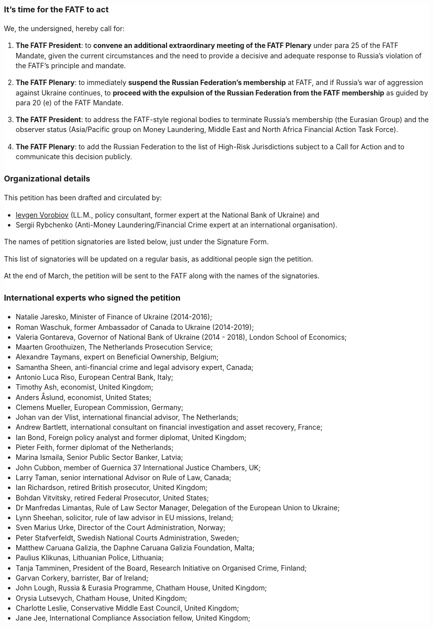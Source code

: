 ### It’s time for the FATF to act
We, the undersigned, hereby call for:
1. **The FATF President**: to **convene an additional extraordinary meeting of the FATF Plenary** under para 25 of the FATF Mandate, given the current circumstances and the need to provide a decisive and adequate response to Russia’s violation of the FATF’s principle and mandate.

2. **The FATF Plenary**: to immediately **suspend the Russian Federation’s membership** at FATF, and if Russia’s war of aggression against Ukraine continues, to **proceed with the expulsion of the Russian Federation from the FATF membership** as guided by para 20 (e) of the FATF Mandate.

3. **The FATF President**: to address the FATF-style regional bodies to terminate Russia’s membership (the Eurasian Group) and the observer status (Asia/Pacific group on Money Laundering, Middle East and North Africa Financial Action Task Force).

4. **The FATF Plenary**: to add the Russian Federation to the list of High-Risk Jurisdictions subject to a Call for Action and to communicate this decision publicly.

### Organizational details

This petition has been drafted and circulated by:

- [Ievgen Vorobiov](https://www.linkedin.com/in/vorobyov/) (LL.M., policy consultant, former expert at the National Bank of Ukraine) and
- Sergii Rybchenko (Anti-Money Laundering/Financial Crime expert at an international organisation).

The names of petition signatories are listed below, just under the Signature Form.

This list of signatories will be updated on a regular basis, as additional people sign the petition.

At the end of March, the petition will be sent to the FATF along with the names of the signatories.

### International experts who signed the petition

- Natalie Jaresko, Minister of Finance of Ukraine (2014-2016);
- Roman Waschuk, former Ambassador of Canada to Ukraine (2014-2019);
- Valeria Gontareva, Governor of National Bank of Ukraine (2014 - 2018), London School of Economics;
- Maarten Groothuizen, The Netherlands Prosecution Service;
- Alexandre Taymans, expert on Beneficial Ownership, Belgium;
- Samantha Sheen, anti-financial crime and legal advisory expert, Canada;
- Antonio Luca Riso, European Central Bank, Italy;
- Timothy Ash, economist, United Kingdom;
- Anders Åslund, economist, United States;
- Clemens Mueller, European Commission, Germany;
- Johan van der Vlist, international financial advisor, The Netherlands;
- Andrew Bartlett, international consultant on financial investigation and asset recovery, France;
- Ian Bond, Foreign policy analyst and former diplomat, United Kingdom;
- Pieter Feith, former diplomat of the Netherlands;
- Marina Ismaila, Senior Public Sector Banker, Latvia;
- John Cubbon, member of Guernica 37 International Justice Chambers, UK;
- Larry Taman, senior international Advisor on Rule of Law, Canada;
- Ian Richardson, retired British prosecutor, United Kingdom;
- Bohdan Vitvitsky, retired Federal Prosecutor, United States;
- Dr Manfredas Limantas, Rule of Law Sector Manager, Delegation of the European Union to Ukraine;
- Lynn Sheehan, solicitor, rule of law advisor in EU missions, Ireland;
- Sven Marius Urke, Director of the Court Administration, Norway;
- Peter Stafverfeldt, Swedish National Courts Administration, Sweden;
- Matthew Caruana Galizia, the Daphne Caruana Galizia Foundation, Malta;
- Paulius Klikunas, Lithuanian Police, Lithuania;
- Tanja Tamminen, President of the Board, Research Initiative on Organised Crime, Finland;
- Garvan Corkery, barrister, Bar of Ireland;
- John Lough, Russia & Eurasia Programme, Chatham House, United Kingdom;
- Orysia Lutsevych, Chatham House, United Kingdom;
- Charlotte Leslie, Conservative Middle East Council, United Kingdom;
- Jane Jee, International Compliance Association fellow, United Kingdom;